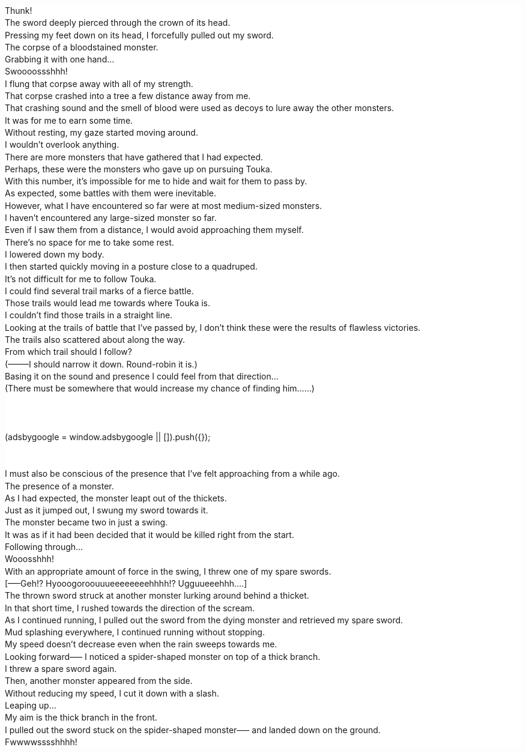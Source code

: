 Thunk!<br/>
The sword deeply pierced through the crown of its head.<br/>
Pressing my feet down on its head, I forcefully pulled out my sword.<br/>
The corpse of a bloodstained monster.<br/>
Grabbing it with one hand…<br/>
Swoooossshhh!<br/>
I flung that corpse away with all of my strength.<br/>
That corpse crashed into a tree a few distance away from me.<br/>
That crashing sound and the smell of blood were used as decoys to lure away the other monsters.<br/>
It was for me to earn some time.<br/>
Without resting, my gaze started moving around.<br/>
I wouldn’t overlook anything.<br/>
There are more monsters that have gathered that I had expected.<br/>
Perhaps, these were the monsters who gave up on pursuing Touka.<br/>
With this number, it’s impossible for me to hide and wait for them to pass by.<br/>
As expected, some battles with them were inevitable.<br/>
However, what I have encountered so far were at most medium-sized monsters.<br/>
I haven’t encountered any large-sized monster so far.<br/>
Even if I saw them from a distance, I would avoid approaching them myself.<br/>
There’s no space for me to take some rest.<br/>
I lowered down my body.<br/>
I then started quickly moving in a posture close to a quadruped.<br/>
It’s not difficult for me to follow Touka.<br/>
I could find several trail marks of a fierce battle.<br/>
Those trails would lead me towards where Touka is.<br/>
I couldn’t find those trails in a straight line.<br/>
Looking at the trails of battle that I’ve passed by, I don’t think these were the results of flawless victories.<br/>
The trails also scattered about along the way.<br/>
From which trail should I follow?<br/>
(——–I should narrow it down. Round-robin it is.)<br/>
Basing it on the sound and presence I could feel from that direction…<br/>
(There must be somewhere that would increase my chance of finding him……)<br/>
<br/>
<br/>
 <br/>
(adsbygoogle = window.adsbygoogle || []).push({}); <br/>
<br/>
<br/>
I must also be conscious of the presence that I’ve felt approaching from a while ago.<br/>
The presence of a monster.<br/>
As I had expected, the monster leapt out of the thickets.<br/>
Just as it jumped out, I swung my sword towards it.<br/>
The monster became two in just a swing.<br/>
It was as if it had been decided that it would be killed right from the start.<br/>
Following through…<br/>
Wooosshhh!<br/>
With an appropriate amount of force in the swing, I threw one of my spare swords.<br/>
[—–Geh!? Hyooogoroouuueeeeeeeehhhh!? Ugguueeehhh….]<br/>
The thrown sword struck at another monster lurking around behind a thicket.<br/>
In that short time, I rushed towards the direction of the scream.<br/>
As I continued running, I pulled out the sword from the dying monster and retrieved my spare sword.<br/>
Mud splashing everywhere, I continued running without stopping.<br/>
My speed doesn’t decrease even when the rain sweeps towards me.<br/>
Looking forward—– I noticed a spider-shaped monster on top of a thick branch.<br/>
I threw a spare sword again.<br/>
Then, another monster appeared from the side.<br/>
Without reducing my speed, I cut it down with a slash.<br/>
Leaping up…<br/>
My aim is the thick branch in the front.<br/>
I pulled out the sword stuck on the spider-shaped monster—– and landed down on the ground.<br/>
Fwwwwsssshhhh!<br/>